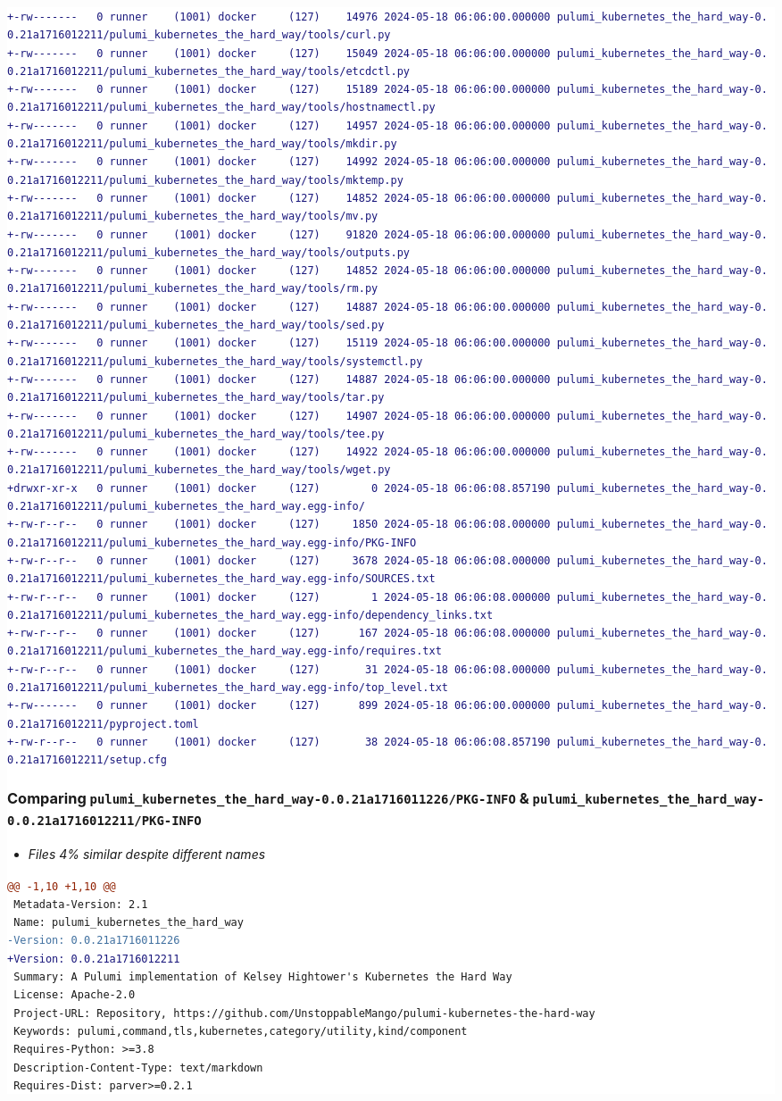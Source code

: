 ```diff
+-rw-------   0 runner    (1001) docker     (127)    14976 2024-05-18 06:06:00.000000 pulumi_kubernetes_the_hard_way-0.0.21a1716012211/pulumi_kubernetes_the_hard_way/tools/curl.py
+-rw-------   0 runner    (1001) docker     (127)    15049 2024-05-18 06:06:00.000000 pulumi_kubernetes_the_hard_way-0.0.21a1716012211/pulumi_kubernetes_the_hard_way/tools/etcdctl.py
+-rw-------   0 runner    (1001) docker     (127)    15189 2024-05-18 06:06:00.000000 pulumi_kubernetes_the_hard_way-0.0.21a1716012211/pulumi_kubernetes_the_hard_way/tools/hostnamectl.py
+-rw-------   0 runner    (1001) docker     (127)    14957 2024-05-18 06:06:00.000000 pulumi_kubernetes_the_hard_way-0.0.21a1716012211/pulumi_kubernetes_the_hard_way/tools/mkdir.py
+-rw-------   0 runner    (1001) docker     (127)    14992 2024-05-18 06:06:00.000000 pulumi_kubernetes_the_hard_way-0.0.21a1716012211/pulumi_kubernetes_the_hard_way/tools/mktemp.py
+-rw-------   0 runner    (1001) docker     (127)    14852 2024-05-18 06:06:00.000000 pulumi_kubernetes_the_hard_way-0.0.21a1716012211/pulumi_kubernetes_the_hard_way/tools/mv.py
+-rw-------   0 runner    (1001) docker     (127)    91820 2024-05-18 06:06:00.000000 pulumi_kubernetes_the_hard_way-0.0.21a1716012211/pulumi_kubernetes_the_hard_way/tools/outputs.py
+-rw-------   0 runner    (1001) docker     (127)    14852 2024-05-18 06:06:00.000000 pulumi_kubernetes_the_hard_way-0.0.21a1716012211/pulumi_kubernetes_the_hard_way/tools/rm.py
+-rw-------   0 runner    (1001) docker     (127)    14887 2024-05-18 06:06:00.000000 pulumi_kubernetes_the_hard_way-0.0.21a1716012211/pulumi_kubernetes_the_hard_way/tools/sed.py
+-rw-------   0 runner    (1001) docker     (127)    15119 2024-05-18 06:06:00.000000 pulumi_kubernetes_the_hard_way-0.0.21a1716012211/pulumi_kubernetes_the_hard_way/tools/systemctl.py
+-rw-------   0 runner    (1001) docker     (127)    14887 2024-05-18 06:06:00.000000 pulumi_kubernetes_the_hard_way-0.0.21a1716012211/pulumi_kubernetes_the_hard_way/tools/tar.py
+-rw-------   0 runner    (1001) docker     (127)    14907 2024-05-18 06:06:00.000000 pulumi_kubernetes_the_hard_way-0.0.21a1716012211/pulumi_kubernetes_the_hard_way/tools/tee.py
+-rw-------   0 runner    (1001) docker     (127)    14922 2024-05-18 06:06:00.000000 pulumi_kubernetes_the_hard_way-0.0.21a1716012211/pulumi_kubernetes_the_hard_way/tools/wget.py
+drwxr-xr-x   0 runner    (1001) docker     (127)        0 2024-05-18 06:06:08.857190 pulumi_kubernetes_the_hard_way-0.0.21a1716012211/pulumi_kubernetes_the_hard_way.egg-info/
+-rw-r--r--   0 runner    (1001) docker     (127)     1850 2024-05-18 06:06:08.000000 pulumi_kubernetes_the_hard_way-0.0.21a1716012211/pulumi_kubernetes_the_hard_way.egg-info/PKG-INFO
+-rw-r--r--   0 runner    (1001) docker     (127)     3678 2024-05-18 06:06:08.000000 pulumi_kubernetes_the_hard_way-0.0.21a1716012211/pulumi_kubernetes_the_hard_way.egg-info/SOURCES.txt
+-rw-r--r--   0 runner    (1001) docker     (127)        1 2024-05-18 06:06:08.000000 pulumi_kubernetes_the_hard_way-0.0.21a1716012211/pulumi_kubernetes_the_hard_way.egg-info/dependency_links.txt
+-rw-r--r--   0 runner    (1001) docker     (127)      167 2024-05-18 06:06:08.000000 pulumi_kubernetes_the_hard_way-0.0.21a1716012211/pulumi_kubernetes_the_hard_way.egg-info/requires.txt
+-rw-r--r--   0 runner    (1001) docker     (127)       31 2024-05-18 06:06:08.000000 pulumi_kubernetes_the_hard_way-0.0.21a1716012211/pulumi_kubernetes_the_hard_way.egg-info/top_level.txt
+-rw-------   0 runner    (1001) docker     (127)      899 2024-05-18 06:06:00.000000 pulumi_kubernetes_the_hard_way-0.0.21a1716012211/pyproject.toml
+-rw-r--r--   0 runner    (1001) docker     (127)       38 2024-05-18 06:06:08.857190 pulumi_kubernetes_the_hard_way-0.0.21a1716012211/setup.cfg
```

### Comparing `pulumi_kubernetes_the_hard_way-0.0.21a1716011226/PKG-INFO` & `pulumi_kubernetes_the_hard_way-0.0.21a1716012211/PKG-INFO`

 * *Files 4% similar despite different names*

```diff
@@ -1,10 +1,10 @@
 Metadata-Version: 2.1
 Name: pulumi_kubernetes_the_hard_way
-Version: 0.0.21a1716011226
+Version: 0.0.21a1716012211
 Summary: A Pulumi implementation of Kelsey Hightower's Kubernetes the Hard Way
 License: Apache-2.0
 Project-URL: Repository, https://github.com/UnstoppableMango/pulumi-kubernetes-the-hard-way
 Keywords: pulumi,command,tls,kubernetes,category/utility,kind/component
 Requires-Python: >=3.8
 Description-Content-Type: text/markdown
 Requires-Dist: parver>=0.2.1
```